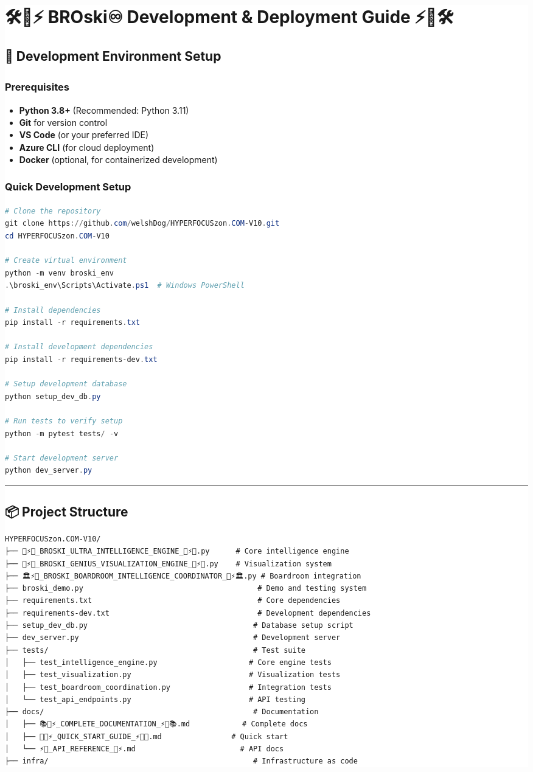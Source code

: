 # 🛠️💎⚡ BROski♾️ Development & Deployment Guide ⚡💎🛠️

## 🚀 **Development Environment Setup**

### **Prerequisites**
- **Python 3.8+** (Recommended: Python 3.11)
- **Git** for version control
- **VS Code** (or your preferred IDE)
- **Azure CLI** (for cloud deployment)
- **Docker** (optional, for containerized development)

### **Quick Development Setup**
```powershell
# Clone the repository
git clone https://github.com/welshDog/HYPERFOCUSzon.COM-V10.git
cd HYPERFOCUSzon.COM-V10

# Create virtual environment
python -m venv broski_env
.\broski_env\Scripts\Activate.ps1  # Windows PowerShell

# Install dependencies
pip install -r requirements.txt

# Install development dependencies
pip install -r requirements-dev.txt

# Setup development database
python setup_dev_db.py

# Run tests to verify setup
python -m pytest tests/ -v

# Start development server
python dev_server.py
```

---

## 📦 **Project Structure**

```
HYPERFOCUSzon.COM-V10/
├── 🧠⚡💎_BROSKI_ULTRA_INTELLIGENCE_ENGINE_💎⚡🧠.py      # Core intelligence engine
├── 🎯⚡💎_BROSKI_GENIUS_VISUALIZATION_ENGINE_💎⚡🎯.py    # Visualization system
├── 🏛️⚡💎_BROSKI_BOARDROOM_INTELLIGENCE_COORDINATOR_💎⚡🏛️.py # Boardroom integration
├── broski_demo.py                                        # Demo and testing system
├── requirements.txt                                      # Core dependencies
├── requirements-dev.txt                                  # Development dependencies
├── setup_dev_db.py                                      # Database setup script
├── dev_server.py                                        # Development server
├── tests/                                               # Test suite
│   ├── test_intelligence_engine.py                     # Core engine tests
│   ├── test_visualization.py                           # Visualization tests
│   ├── test_boardroom_coordination.py                  # Integration tests
│   └── test_api_endpoints.py                           # API testing
├── docs/                                                # Documentation
│   ├── 📚💎⚡_COMPLETE_DOCUMENTATION_⚡💎📚.md            # Complete docs
│   ├── 🚀💎⚡_QUICK_START_GUIDE_⚡💎🚀.md                # Quick start
│   └── ⚡💎_API_REFERENCE_💎⚡.md                        # API docs
├── infra/                                               # Infrastructure as code
```